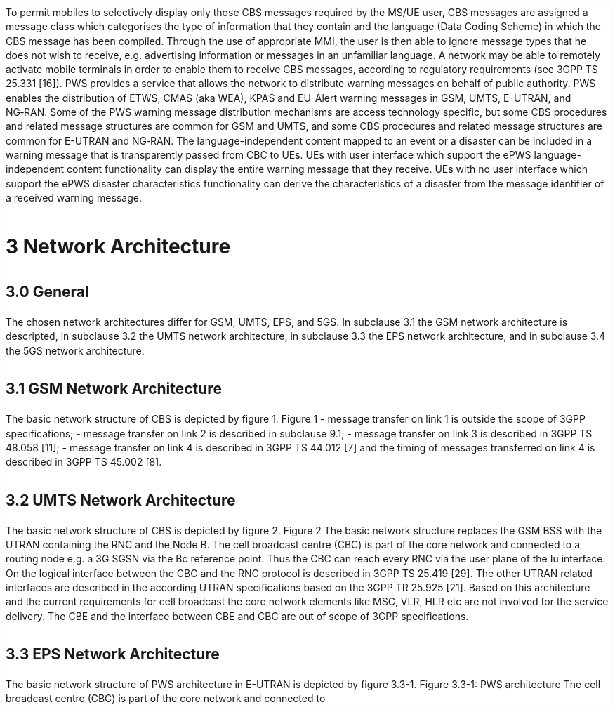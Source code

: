 To permit mobiles to selectively display only those CBS messages required by
the MS/UE user, CBS messages are assigned a message class which categorises
the type of information that they contain and the language (Data Coding
Scheme) in which the CBS message has been compiled. Through the use of
appropriate MMI, the user is then able to ignore message types that he does
not wish to receive, e.g. advertising information or messages in an unfamiliar
language.
A network may be able to remotely activate mobile terminals in order to enable
them to receive CBS messages, according to regulatory requirements (see 3GPP
TS 25.331 [16]).
PWS provides a service that allows the network to distribute warning messages
on behalf of public authority. PWS enables the distribution of ETWS, CMAS (aka
WEA), KPAS and EU-Alert warning messages in GSM, UMTS, E-UTRAN, and NG‑RAN.
Some of the PWS warning message distribution mechanisms are access technology
specific, but some CBS procedures and related message structures are common
for GSM and UMTS, and some CBS procedures and related message structures are
common for E-UTRAN and NG‑RAN.
The language-independent content mapped to an event or a disaster can be
included in a warning message that is transparently passed from CBC to UEs.
UEs with user interface which support the ePWS language-independent content
functionality can display the entire warning message that they receive.
UEs with no user interface which support the ePWS disaster characteristics
functionality can derive the characteristics of a disaster from the message
identifier of a received warning message.
# 3 Network Architecture
## 3.0 General
The chosen network architectures differ for GSM, UMTS, EPS, and 5GS. In
subclause 3.1 the GSM network architecture is descripted, in subclause 3.2 the
UMTS network architecture, in subclause 3.3 the EPS network architecture, and
in subclause 3.4 the 5GS network architecture.
## 3.1 GSM Network Architecture
The basic network structure of CBS is depicted by figure 1.
Figure 1
\- message transfer on link 1 is outside the scope of 3GPP specifications;
\- message transfer on link 2 is described in subclause 9.1;
\- message transfer on link 3 is described in 3GPP TS 48.058 [11];
\- message transfer on link 4 is described in 3GPP TS 44.012 [7] and the
timing of messages transferred on link 4 is described in 3GPP TS 45.002 [8].
## 3.2 UMTS Network Architecture
The basic network structure of CBS is depicted by figure 2.
Figure 2
The basic network structure replaces the GSM BSS with the UTRAN containing the
RNC and the Node B. The cell broadcast centre (CBC) is part of the core
network and connected to a routing node e.g. a 3G SGSN via the Bc reference
point. Thus the CBC can reach every RNC via the user plane of the Iu
interface. On the logical interface between the CBC and the RNC protocol is
described in 3GPP TS 25.419 [29]. The other UTRAN related interfaces are
described in the according UTRAN specifications based on the 3GPP TR 25.925
[21]. Based on this architecture and the current requirements for cell
broadcast the core network elements like MSC, VLR, HLR etc are not involved
for the service delivery.
The CBE and the interface between CBE and CBC are out of scope of 3GPP
specifications.
## 3.3 EPS Network Architecture
The basic network structure of PWS architecture in E-UTRAN is depicted by
figure 3.3-1.
Figure 3.3-1: PWS architecture
The cell broadcast centre (CBC) is part of the core network and connected to